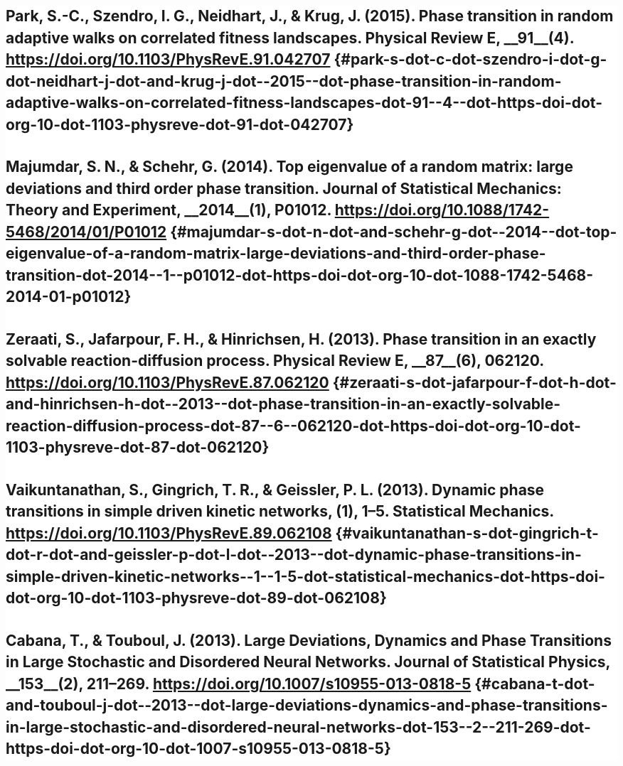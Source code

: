 
## Park, S.-C., Szendro, I. G., Neidhart, J., & Krug, J. (2015). Phase transition in random adaptive walks on correlated fitness landscapes. <span class="underline"><span class="underline">Physical Review E</span></span>, \_\_91\_\_(4). <https://doi.org/10.1103/PhysRevE.91.042707> {#park-s-dot-c-dot-szendro-i-dot-g-dot-neidhart-j-dot-and-krug-j-dot--2015--dot-phase-transition-in-random-adaptive-walks-on-correlated-fitness-landscapes-dot-91--4--dot-https-doi-dot-org-10-dot-1103-physreve-dot-91-dot-042707}


## Majumdar, S. N., & Schehr, G. (2014). Top eigenvalue of a random matrix: large deviations and third order phase transition. <span class="underline"><span class="underline">Journal of Statistical Mechanics: Theory and Experiment</span></span>, \_\_2014\_\_(1), P01012. <https://doi.org/10.1088/1742-5468/2014/01/P01012> {#majumdar-s-dot-n-dot-and-schehr-g-dot--2014--dot-top-eigenvalue-of-a-random-matrix-large-deviations-and-third-order-phase-transition-dot-2014--1--p01012-dot-https-doi-dot-org-10-dot-1088-1742-5468-2014-01-p01012}


## Zeraati, S., Jafarpour, F. H., & Hinrichsen, H. (2013). Phase transition in an exactly solvable reaction-diffusion process. <span class="underline"><span class="underline">Physical Review E</span></span>, \_\_87\_\_(6), 062120. <https://doi.org/10.1103/PhysRevE.87.062120> {#zeraati-s-dot-jafarpour-f-dot-h-dot-and-hinrichsen-h-dot--2013--dot-phase-transition-in-an-exactly-solvable-reaction-diffusion-process-dot-87--6--062120-dot-https-doi-dot-org-10-dot-1103-physreve-dot-87-dot-062120}


## Vaikuntanathan, S., Gingrich, T. R., & Geissler, P. L. (2013). Dynamic phase transitions in simple driven kinetic networks, (1), 1–5. Statistical Mechanics. <https://doi.org/10.1103/PhysRevE.89.062108> {#vaikuntanathan-s-dot-gingrich-t-dot-r-dot-and-geissler-p-dot-l-dot--2013--dot-dynamic-phase-transitions-in-simple-driven-kinetic-networks--1--1-5-dot-statistical-mechanics-dot-https-doi-dot-org-10-dot-1103-physreve-dot-89-dot-062108}


## Cabana, T., & Touboul, J. (2013). Large Deviations, Dynamics and Phase Transitions in Large Stochastic and Disordered Neural Networks. <span class="underline"><span class="underline">Journal of Statistical Physics</span></span>, \_\_153\_\_(2), 211–269. <https://doi.org/10.1007/s10955-013-0818-5> {#cabana-t-dot-and-touboul-j-dot--2013--dot-large-deviations-dynamics-and-phase-transitions-in-large-stochastic-and-disordered-neural-networks-dot-153--2--211-269-dot-https-doi-dot-org-10-dot-1007-s10955-013-0818-5}
